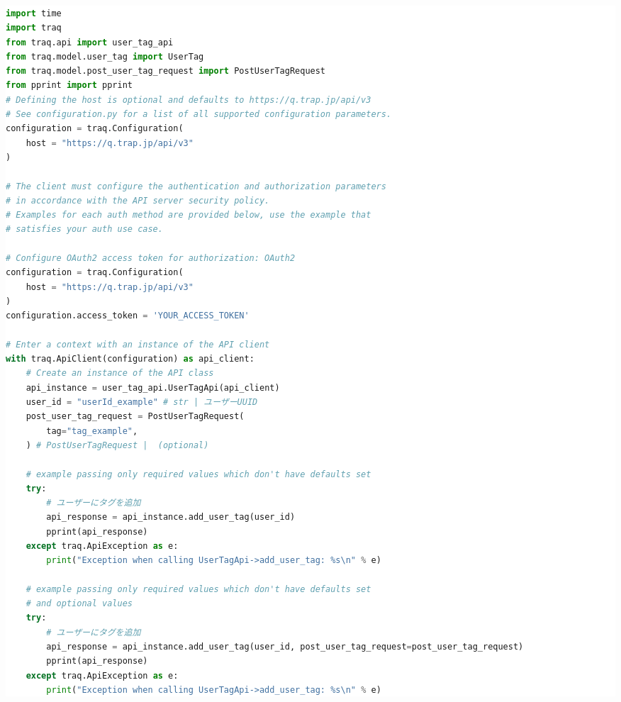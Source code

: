 ```python
import time
import traq
from traq.api import user_tag_api
from traq.model.user_tag import UserTag
from traq.model.post_user_tag_request import PostUserTagRequest
from pprint import pprint
# Defining the host is optional and defaults to https://q.trap.jp/api/v3
# See configuration.py for a list of all supported configuration parameters.
configuration = traq.Configuration(
    host = "https://q.trap.jp/api/v3"
)

# The client must configure the authentication and authorization parameters
# in accordance with the API server security policy.
# Examples for each auth method are provided below, use the example that
# satisfies your auth use case.

# Configure OAuth2 access token for authorization: OAuth2
configuration = traq.Configuration(
    host = "https://q.trap.jp/api/v3"
)
configuration.access_token = 'YOUR_ACCESS_TOKEN'

# Enter a context with an instance of the API client
with traq.ApiClient(configuration) as api_client:
    # Create an instance of the API class
    api_instance = user_tag_api.UserTagApi(api_client)
    user_id = "userId_example" # str | ユーザーUUID
    post_user_tag_request = PostUserTagRequest(
        tag="tag_example",
    ) # PostUserTagRequest |  (optional)

    # example passing only required values which don't have defaults set
    try:
        # ユーザーにタグを追加
        api_response = api_instance.add_user_tag(user_id)
        pprint(api_response)
    except traq.ApiException as e:
        print("Exception when calling UserTagApi->add_user_tag: %s\n" % e)

    # example passing only required values which don't have defaults set
    # and optional values
    try:
        # ユーザーにタグを追加
        api_response = api_instance.add_user_tag(user_id, post_user_tag_request=post_user_tag_request)
        pprint(api_response)
    except traq.ApiException as e:
        print("Exception when calling UserTagApi->add_user_tag: %s\n" % e)
```
